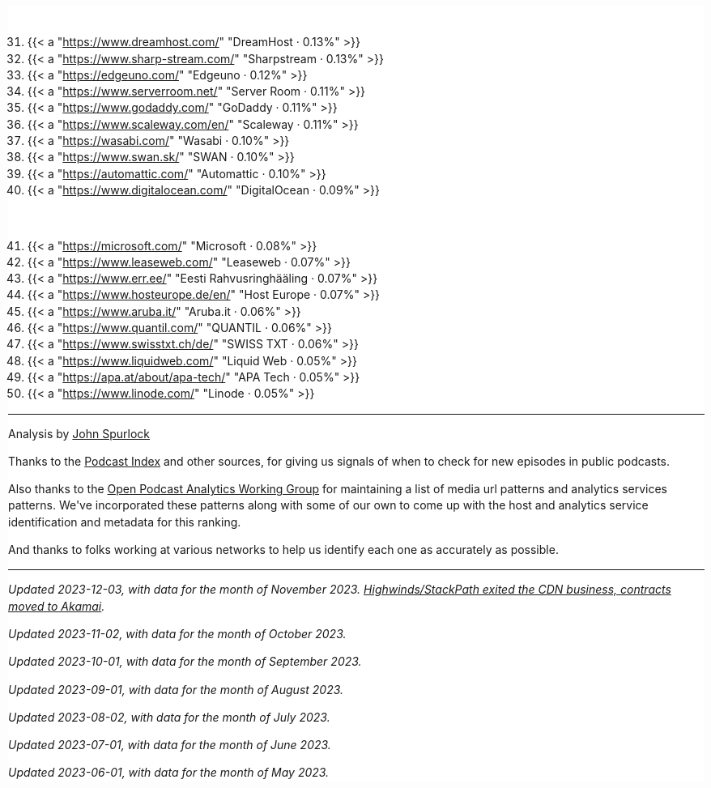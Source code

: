 <br>

31. {{< a "https://www.dreamhost.com/" "DreamHost · 0.13%" >}}
32. {{< a "https://www.sharp-stream.com/" "Sharpstream · 0.13%" >}}
33. {{< a "https://edgeuno.com/" "Edgeuno · 0.12%" >}}
34. {{< a "https://www.serverroom.net/" "Server Room · 0.11%" >}}
35. {{< a "https://www.godaddy.com/" "GoDaddy · 0.11%" >}}
36. {{< a "https://www.scaleway.com/en/" "Scaleway · 0.11%" >}}
37. {{< a "https://wasabi.com/" "Wasabi · 0.10%" >}}
38. {{< a "https://www.swan.sk/" "SWAN · 0.10%" >}}
39. {{< a "https://automattic.com/" "Automattic · 0.10%" >}}
40. {{< a "https://www.digitalocean.com/" "DigitalOcean · 0.09%" >}}

<br>

41. {{< a "https://microsoft.com/" "Microsoft · 0.08%" >}}
42. {{< a "https://www.leaseweb.com/" "Leaseweb · 0.07%" >}}
43. {{< a "https://www.err.ee/" "Eesti Rahvusringhääling · 0.07%" >}}
44. {{< a "https://www.hosteurope.de/en/" "Host Europe · 0.07%" >}}
45. {{< a "https://www.aruba.it/" "Aruba.it · 0.06%" >}}
46. {{< a "https://www.quantil.com/" "QUANTIL · 0.06%" >}}
47. {{< a "https://www.swisstxt.ch/de/" "SWISS TXT · 0.06%" >}}
48. {{< a "https://www.liquidweb.com/" "Liquid Web · 0.05%" >}}
49. {{< a "https://apa.at/about/apa-tech/" "APA Tech · 0.05%" >}}
50. {{< a "https://www.linode.com/" "Linode · 0.05%" >}}

---
Analysis by [John Spurlock](https://twitter.com/johnspurlock)

Thanks to the [Podcast Index](https://podcastindex.org/) and other sources, for giving us signals of when 
to check for new episodes in public podcasts.

Also thanks to the [Open Podcast Analytics Working Group](https://github.com/opawg) for maintaining a list of media url patterns and analytics services patterns.
We've incorporated these patterns along with some of our own to come up with the host and analytics service identification and metadata for this ranking.

And thanks to folks working at various networks to help us identify each one as accurately as possible.

---
*Updated 2023-12-03, with data for the month of November 2023. [Highwinds/StackPath exited the CDN business, contracts moved to Akamai](https://www.datacenterdynamics.com/en/news/stackpath-quits-cdn-business-akamai-buys-enterprise-customer-contracts/).*

*Updated 2023-11-02, with data for the month of October 2023.*

*Updated 2023-10-01, with data for the month of September 2023.*

*Updated 2023-09-01, with data for the month of August 2023.*

*Updated 2023-08-02, with data for the month of July 2023.*

*Updated 2023-07-01, with data for the month of June 2023.*

*Updated 2023-06-01, with data for the month of May 2023.*
